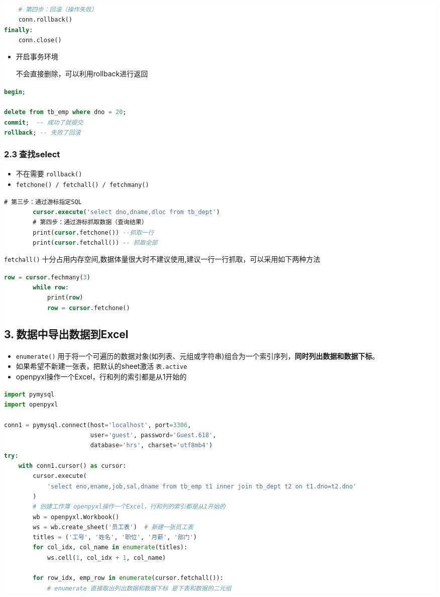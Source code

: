 ```Python
    # 第四步：回滚（操作失败）
    conn.rollback()
finally:
    conn.close()
```

- 开启事务环境
  
  不会直接删除，可以利用rollback进行返回
```SQL
begin;

delete from tb_emp where dno = 20;
commit;  -- 成功了就提交
rollback; -- 失败了回滚
```

### 2.3 查找select

  - 不在需要   `rollback()`
  - `fetchone() / fetchall() / fetchmany()`

```SQL
# 第三步：通过游标指定SQL
        cursor.execute('select dno,dname,dloc from tb_dept')
        # 第四步：通过游标抓取数据（查询结果）
        print(cursor.fetchone()) --抓取一行
        print(cursor.fetchall()) -- 抓取全部
```
`fetchall()` 十分占用内存空间,数据体量很大时不建议使用,建议一行一行抓取，可以采用如下两种方法

```sql
row = cursor.fechmany(3)
        while row:
            print(row)
            row = cursor.fetchone()
```




## 3. 数据中导出数据到Excel

- `enumerate()` 用于将一个可遍历的数据对象(如列表、元组或字符串)组合为一个索引序列，**同时列出数据和数据下标**。
- 如果希望不新建一张表，把默认的sheet激活 `表.active`
- openpyxl操作一个Excel，行和列的索引都是从1开始的

```python
import pymysql
import openpyxl

conn1 = pymysql.connect(host='localhost', port=3306,
                        user='guest', password='Guest.618',
                        database='hrs', charset='utf8mb4')
try:
    with conn1.cursor() as cursor:
        cursor.execute(
            'select eno,ename,job,sal,dname from tb_emp t1 inner join tb_dept t2 on t1.dno=t2.dno'
        )
        # 创建工作簿 openpyxl操作一个Excel，行和列的索引都是从1开始的
        wb = openpyxl.Workbook()
        ws = wb.create_sheet('员工表')  # 新建一张员工表
        titles = ('工号', '姓名', '职位', '月薪', '部门')
        for col_idx, col_name in enumerate(titles):
            ws.cell(1, col_idx + 1, col_name)

        for row_idx, emp_row in enumerate(cursor.fetchall()):
            # enumerate 直接取出列出数据和数据下标 是下表和数据的二元组
```